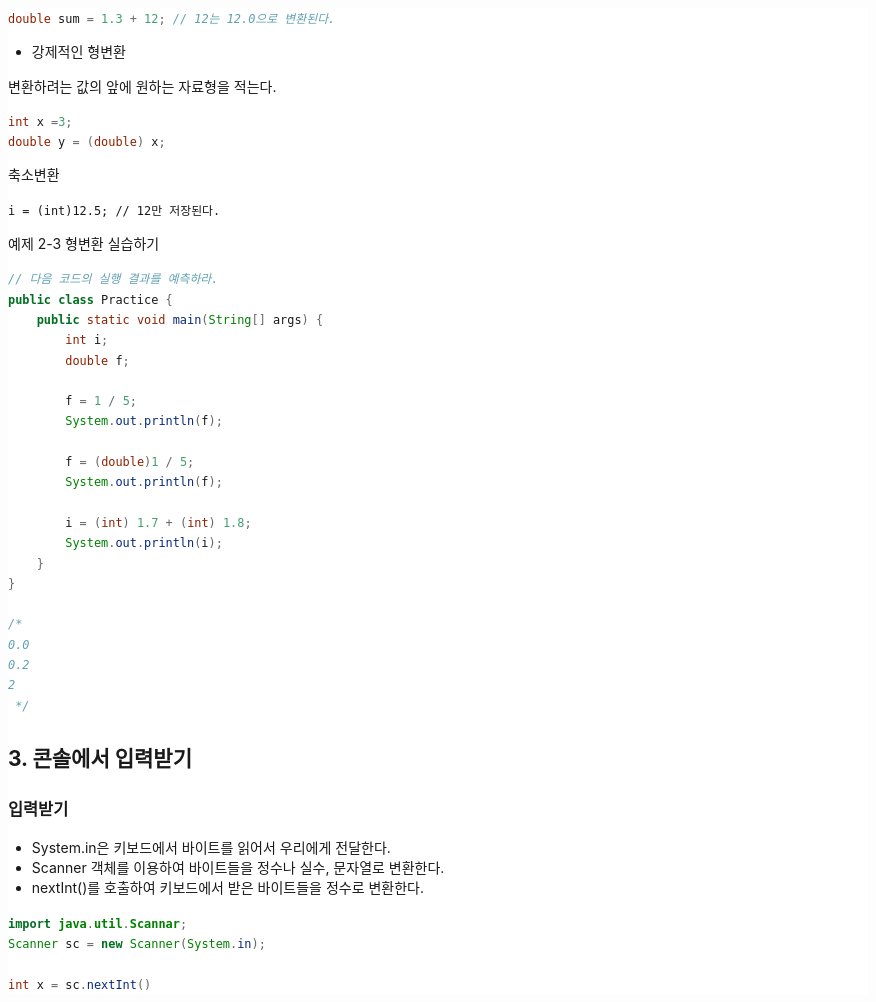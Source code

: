 ```java
double sum = 1.3 + 12; // 12는 12.0으로 변환된다. 
```

- 강제적인 형변환

변환하려는 값의 앞에 원하는 자료형을 적는다.

```java
int x =3;
double y = (double) x;
```

축소변환

```\
i = (int)12.5; // 12만 저장된다.
```

예제 2-3 형변환 실습하기

```java
// 다음 코드의 실행 결과를 예측하라.
public class Practice {
    public static void main(String[] args) {
        int i;
        double f;

        f = 1 / 5;
        System.out.println(f);

        f = (double)1 / 5;
        System.out.println(f);

        i = (int) 1.7 + (int) 1.8;
        System.out.println(i);
    }
}

/*
0.0
0.2
2
 */
```

## 3. 콘솔에서 입력받기

### 입력받기

- System.in은 키보드에서 바이트를 읽어서 우리에게 전달한다.
- Scanner 객체를 이용하여 바이트들을 정수나 실수, 문자열로 변환한다.
- nextInt()를 호출하여 키보드에서 받은 바이트들을 정수로 변환한다.

```java
import java.util.Scannar;
Scanner sc = new Scanner(System.in);

int x = sc.nextInt()
```
